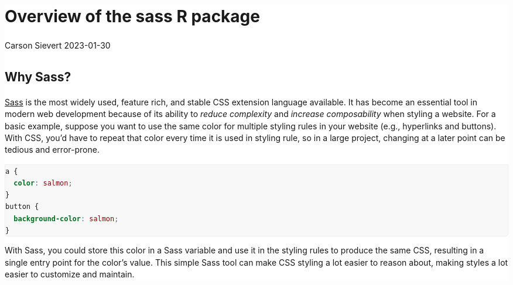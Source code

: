 Overview of the sass R package
================
Carson Sievert
2023-01-30

<style>
pre {
  border: 1px solid #eee;
}

pre.r {
  background-color: #ffffff;
  margin-bottom: -0.5em;
}

pre.r code {
  background-color: #ffffff;
}

pre.css {
  background-color: #f8f8f8;
  border-radius: 0;
  border-bottom-left-radius: 4px;
  border-bottom-right-radius: 4px;
}
</style>

## Why Sass?

[Sass](https://sass-lang.com/) is the most widely used, feature rich,
and stable CSS extension language available. It has become an essential
tool in modern web development because of its ability to *reduce
complexity* and *increase composability* when styling a website. For a
basic example, suppose you want to use the same color for multiple
styling rules in your website (e.g., hyperlinks and buttons). With CSS,
you’d have to repeat that color every time it is used in styling rule,
so in a large project, changing at a later point can be tedious and
error-prone.

``` css
a {
  color: salmon;
}
button {
  background-color: salmon;
}
```

With Sass, you could store this color in a Sass variable and use it in
the styling rules to produce the same CSS, resulting in a single entry
point for the color’s value. This simple Sass tool can make CSS styling
a lot easier to reason about, making styles a lot easier to customize
and maintain.
